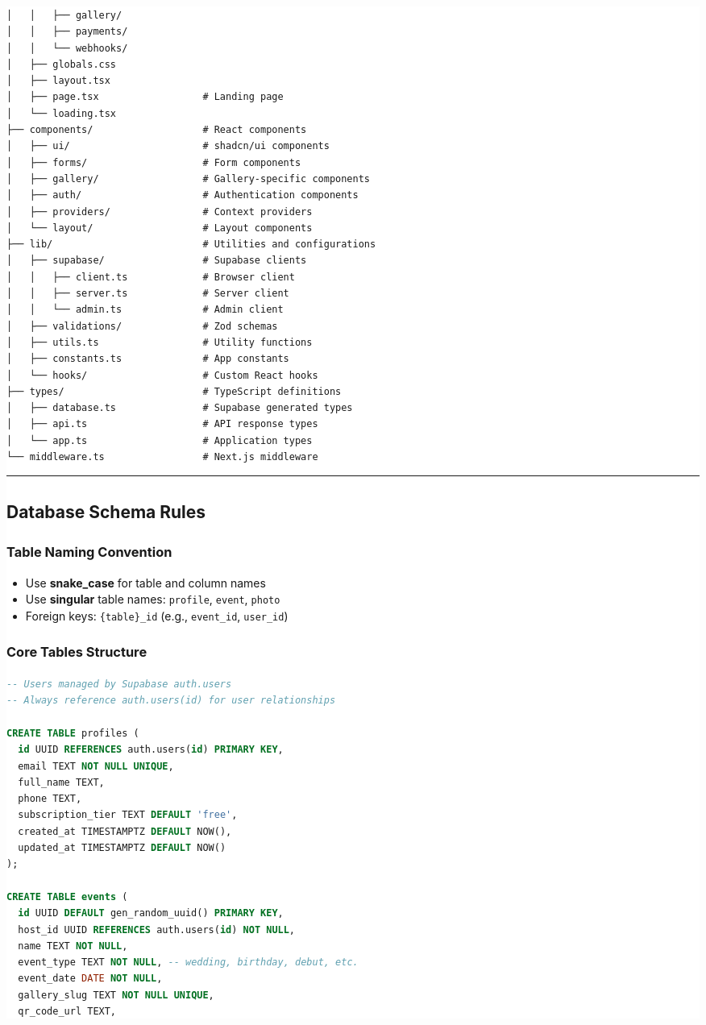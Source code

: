 ```
│   │   ├── gallery/
│   │   ├── payments/
│   │   └── webhooks/
│   ├── globals.css
│   ├── layout.tsx
│   ├── page.tsx                  # Landing page
│   └── loading.tsx
├── components/                   # React components
│   ├── ui/                       # shadcn/ui components
│   ├── forms/                    # Form components
│   ├── gallery/                  # Gallery-specific components
│   ├── auth/                     # Authentication components
│   ├── providers/                # Context providers
│   └── layout/                   # Layout components
├── lib/                          # Utilities and configurations
│   ├── supabase/                 # Supabase clients
│   │   ├── client.ts             # Browser client
│   │   ├── server.ts             # Server client
│   │   └── admin.ts              # Admin client
│   ├── validations/              # Zod schemas
│   ├── utils.ts                  # Utility functions
│   ├── constants.ts              # App constants
│   └── hooks/                    # Custom React hooks
├── types/                        # TypeScript definitions
│   ├── database.ts               # Supabase generated types
│   ├── api.ts                    # API response types
│   └── app.ts                    # Application types
└── middleware.ts                 # Next.js middleware
```

---

## Database Schema Rules

### Table Naming Convention
- Use **snake_case** for table and column names
- Use **singular** table names: `profile`, `event`, `photo`
- Foreign keys: `{table}_id` (e.g., `event_id`, `user_id`)

### Core Tables Structure
```sql
-- Users managed by Supabase auth.users
-- Always reference auth.users(id) for user relationships

CREATE TABLE profiles (
  id UUID REFERENCES auth.users(id) PRIMARY KEY,
  email TEXT NOT NULL UNIQUE,
  full_name TEXT,
  phone TEXT,
  subscription_tier TEXT DEFAULT 'free',
  created_at TIMESTAMPTZ DEFAULT NOW(),
  updated_at TIMESTAMPTZ DEFAULT NOW()
);

CREATE TABLE events (
  id UUID DEFAULT gen_random_uuid() PRIMARY KEY,
  host_id UUID REFERENCES auth.users(id) NOT NULL,
  name TEXT NOT NULL,
  event_type TEXT NOT NULL, -- wedding, birthday, debut, etc.
  event_date DATE NOT NULL,
  gallery_slug TEXT NOT NULL UNIQUE,
  qr_code_url TEXT,
```